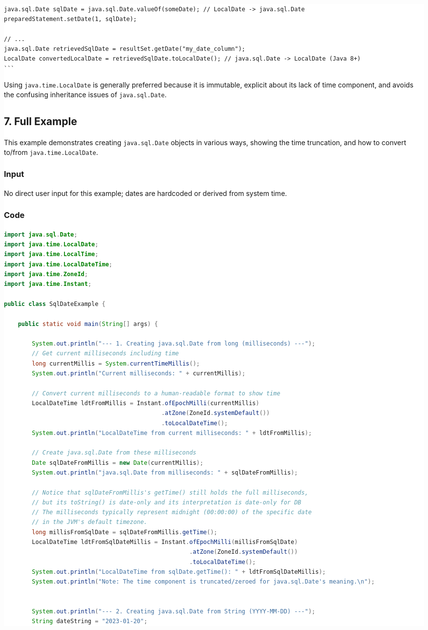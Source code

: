    java.sql.Date sqlDate = java.sql.Date.valueOf(someDate); // LocalDate -> java.sql.Date
    preparedStatement.setDate(1, sqlDate);

    // ...
    java.sql.Date retrievedSqlDate = resultSet.getDate("my_date_column");
    LocalDate convertedLocalDate = retrievedSqlDate.toLocalDate(); // java.sql.Date -> LocalDate (Java 8+)
    ```

Using `java.time.LocalDate` is generally preferred because it is immutable, explicit about its lack of time component, and avoids the confusing inheritance issues of `java.sql.Date`.

## 7. Full Example

This example demonstrates creating `java.sql.Date` objects in various ways, showing the time truncation, and how to convert to/from `java.time.LocalDate`.

### Input

No direct user input for this example; dates are hardcoded or derived from system time.

### Code

```java
import java.sql.Date;
import java.time.LocalDate;
import java.time.LocalTime;
import java.time.LocalDateTime;
import java.time.ZoneId;
import java.time.Instant;

public class SqlDateExample {

    public static void main(String[] args) {

        System.out.println("--- 1. Creating java.sql.Date from long (milliseconds) ---");
        // Get current milliseconds including time
        long currentMillis = System.currentTimeMillis();
        System.out.println("Current milliseconds: " + currentMillis);

        // Convert current milliseconds to a human-readable format to show time
        LocalDateTime ldtFromMillis = Instant.ofEpochMilli(currentMillis)
                                             .atZone(ZoneId.systemDefault())
                                             .toLocalDateTime();
        System.out.println("LocalDateTime from current milliseconds: " + ldtFromMillis);

        // Create java.sql.Date from these milliseconds
        Date sqlDateFromMillis = new Date(currentMillis);
        System.out.println("java.sql.Date from milliseconds: " + sqlDateFromMillis);

        // Notice that sqlDateFromMillis's getTime() still holds the full milliseconds,
        // but its toString() is date-only and its interpretation is date-only for DB
        // The milliseconds typically represent midnight (00:00:00) of the specific date
        // in the JVM's default timezone.
        long millisFromSqlDate = sqlDateFromMillis.getTime();
        LocalDateTime ldtFromSqlDateMillis = Instant.ofEpochMilli(millisFromSqlDate)
                                                     .atZone(ZoneId.systemDefault())
                                                     .toLocalDateTime();
        System.out.println("LocalDateTime from sqlDate.getTime(): " + ldtFromSqlDateMillis);
        System.out.println("Note: The time component is truncated/zeroed for java.sql.Date's meaning.\n");


        System.out.println("--- 2. Creating java.sql.Date from String (YYYY-MM-DD) ---");
        String dateString = "2023-01-20";
```